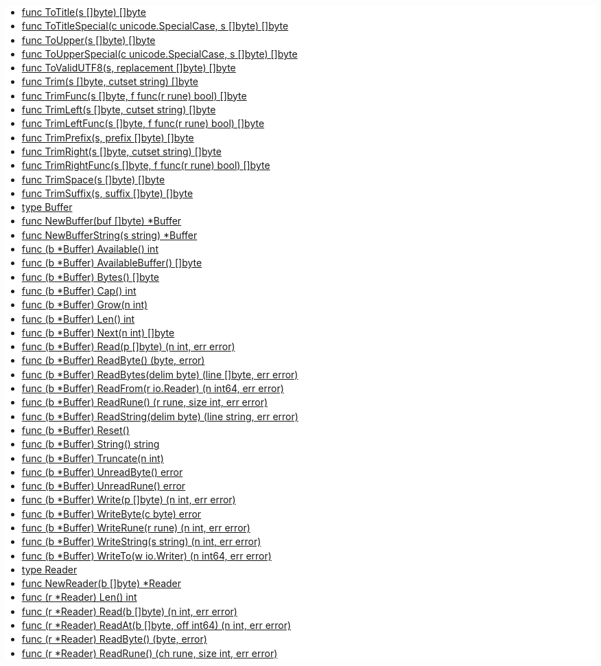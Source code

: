-   [func ToTitle(s \[\]byte) \[\]byte](#ToTitle)
-   [func ToTitleSpecial(c unicode.SpecialCase, s \[\]byte)
    \[\]byte](#ToTitleSpecial)
-   [func ToUpper(s \[\]byte) \[\]byte](#ToUpper)
-   [func ToUpperSpecial(c unicode.SpecialCase, s \[\]byte)
    \[\]byte](#ToUpperSpecial)
-   [func ToValidUTF8(s, replacement \[\]byte) \[\]byte](#ToValidUTF8)
-   [func Trim(s \[\]byte, cutset string) \[\]byte](#Trim)
-   [func TrimFunc(s \[\]byte, f func(r rune) bool) \[\]byte](#TrimFunc)
-   [func TrimLeft(s \[\]byte, cutset string) \[\]byte](#TrimLeft)
-   [func TrimLeftFunc(s \[\]byte, f func(r rune) bool)
    \[\]byte](#TrimLeftFunc)
-   [func TrimPrefix(s, prefix \[\]byte) \[\]byte](#TrimPrefix)
-   [func TrimRight(s \[\]byte, cutset string) \[\]byte](#TrimRight)
-   [func TrimRightFunc(s \[\]byte, f func(r rune) bool)
    \[\]byte](#TrimRightFunc)
-   [func TrimSpace(s \[\]byte) \[\]byte](#TrimSpace)
-   [func TrimSuffix(s, suffix \[\]byte) \[\]byte](#TrimSuffix)
-   [type Buffer](#Buffer)
-   [func NewBuffer(buf \[\]byte) \*Buffer](#NewBuffer)
-   [func NewBufferString(s string) \*Buffer](#NewBufferString)
-   [func (b \*Buffer) Available() int](#Buffer.Available)
-   [func (b \*Buffer) AvailableBuffer()
    \[\]byte](#Buffer.AvailableBuffer)
-   [func (b \*Buffer) Bytes() \[\]byte](#Buffer.Bytes)
-   [func (b \*Buffer) Cap() int](#Buffer.Cap)
-   [func (b \*Buffer) Grow(n int)](#Buffer.Grow)
-   [func (b \*Buffer) Len() int](#Buffer.Len)
-   [func (b \*Buffer) Next(n int) \[\]byte](#Buffer.Next)
-   [func (b \*Buffer) Read(p \[\]byte) (n int, err
    error)](#Buffer.Read)
-   [func (b \*Buffer) ReadByte() (byte, error)](#Buffer.ReadByte)
-   [func (b \*Buffer) ReadBytes(delim byte) (line \[\]byte, err
    error)](#Buffer.ReadBytes)
-   [func (b \*Buffer) ReadFrom(r io.Reader) (n int64, err
    error)](#Buffer.ReadFrom)
-   [func (b \*Buffer) ReadRune() (r rune, size int, err
    error)](#Buffer.ReadRune)
-   [func (b \*Buffer) ReadString(delim byte) (line string, err
    error)](#Buffer.ReadString)
-   [func (b \*Buffer) Reset()](#Buffer.Reset)
-   [func (b \*Buffer) String() string](#Buffer.String)
-   [func (b \*Buffer) Truncate(n int)](#Buffer.Truncate)
-   [func (b \*Buffer) UnreadByte() error](#Buffer.UnreadByte)
-   [func (b \*Buffer) UnreadRune() error](#Buffer.UnreadRune)
-   [func (b \*Buffer) Write(p \[\]byte) (n int, err
    error)](#Buffer.Write)
-   [func (b \*Buffer) WriteByte(c byte) error](#Buffer.WriteByte)
-   [func (b \*Buffer) WriteRune(r rune) (n int, err
    error)](#Buffer.WriteRune)
-   [func (b \*Buffer) WriteString(s string) (n int, err
    error)](#Buffer.WriteString)
-   [func (b \*Buffer) WriteTo(w io.Writer) (n int64, err
    error)](#Buffer.WriteTo)
-   [type Reader](#Reader)
-   [func NewReader(b \[\]byte) \*Reader](#NewReader)
-   [func (r \*Reader) Len() int](#Reader.Len)
-   [func (r \*Reader) Read(b \[\]byte) (n int, err
    error)](#Reader.Read)
-   [func (r \*Reader) ReadAt(b \[\]byte, off int64) (n int, err
    error)](#Reader.ReadAt)
-   [func (r \*Reader) ReadByte() (byte, error)](#Reader.ReadByte)
-   [func (r \*Reader) ReadRune() (ch rune, size int, err
    error)](#Reader.ReadRune)